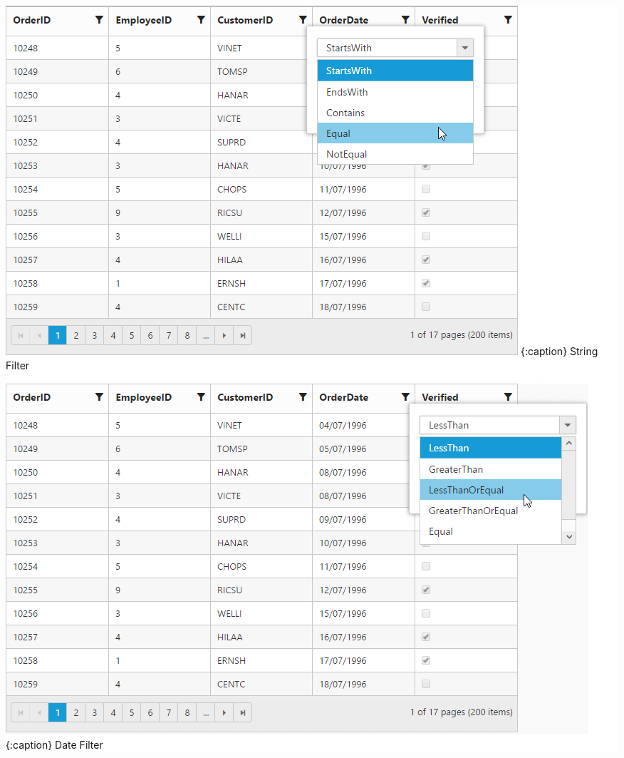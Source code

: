 ![](filtering_images/filtering_img3.png)
{:caption}
String Filter

![](filtering_images/filtering_img4.png)
{:caption}
Date Filter
